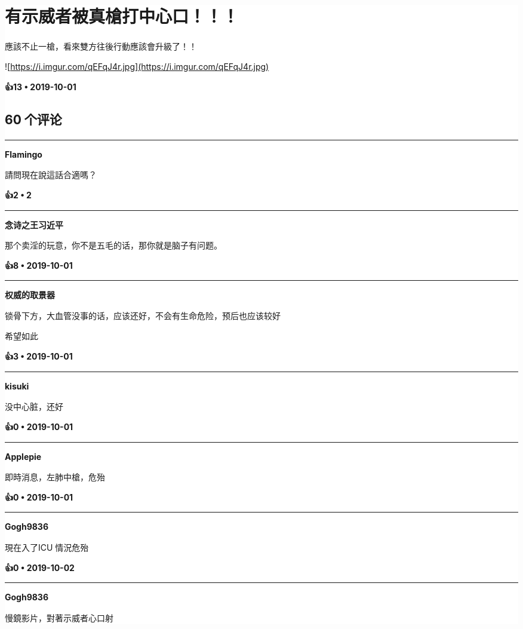 # 有示威者被真槍打中心口！！！ 

應該不止一槍，看來雙方往後行動應該會升級了！！

![https://i.imgur.com/qEFqJ4r.jpg](https://i.imgur.com/qEFqJ4r.jpg)

**👍13 • 2019-10-01**

## 60 个评论

---
**Flamingo**

請問現在說這話合適嗎？ 

**👍2 • 2**

---
**念诗之王习近平**

那个卖淫的玩意，你不是五毛的话，那你就是脑子有问题。 

**👍8 • 2019-10-01**

---
**权威的取景器**

锁骨下方，大血管没事的话，应该还好，不会有生命危险，预后也应该较好

希望如此 

**👍3 • 2019-10-01**

---
**kisuki**

没中心脏，还好 

**👍0 • 2019-10-01**

---
**Applepie**

即時消息，左肺中槍，危殆 

**👍0 • 2019-10-01**

---
**Gogh9836**

現在入了ICU 情況危殆 

**👍0 • 2019-10-02**

---
**Gogh9836**

慢鏡影片，對著示威者心口射
